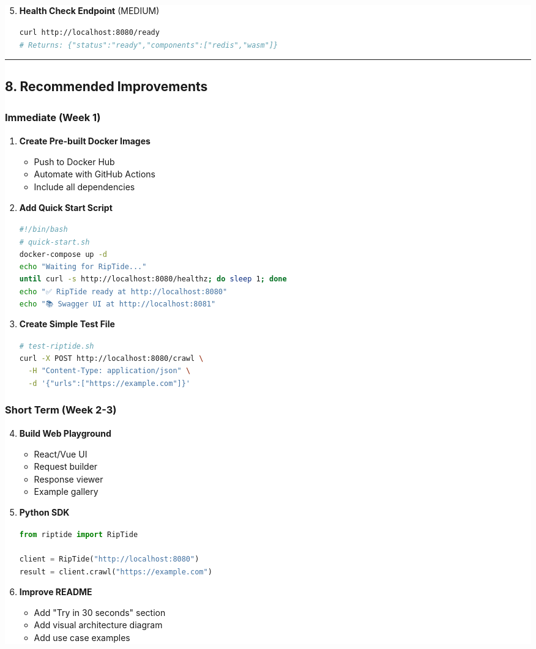 5. **Health Check Endpoint** (MEDIUM)
   ```bash
   curl http://localhost:8080/ready
   # Returns: {"status":"ready","components":["redis","wasm"]}
   ```

---

## 8. Recommended Improvements

### Immediate (Week 1)

1. **Create Pre-built Docker Images**
   - Push to Docker Hub
   - Automate with GitHub Actions
   - Include all dependencies

2. **Add Quick Start Script**
   ```bash
   #!/bin/bash
   # quick-start.sh
   docker-compose up -d
   echo "Waiting for RipTide..."
   until curl -s http://localhost:8080/healthz; do sleep 1; done
   echo "✅ RipTide ready at http://localhost:8080"
   echo "📚 Swagger UI at http://localhost:8081"
   ```

3. **Create Simple Test File**
   ```bash
   # test-riptide.sh
   curl -X POST http://localhost:8080/crawl \
     -H "Content-Type: application/json" \
     -d '{"urls":["https://example.com"]}'
   ```

### Short Term (Week 2-3)

4. **Build Web Playground**
   - React/Vue UI
   - Request builder
   - Response viewer
   - Example gallery

5. **Python SDK**
   ```python
   from riptide import RipTide

   client = RipTide("http://localhost:8080")
   result = client.crawl("https://example.com")
   ```

6. **Improve README**
   - Add "Try in 30 seconds" section
   - Add visual architecture diagram
   - Add use case examples
